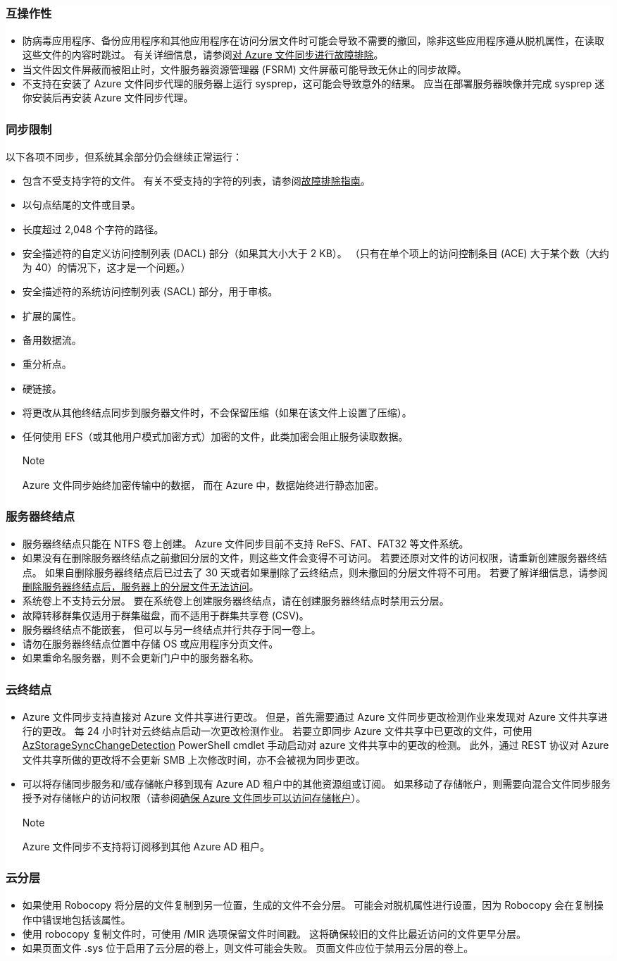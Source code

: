 ### <a name="interoperability"></a>互操作性
- 防病毒应用程序、备份应用程序和其他应用程序在访问分层文件时可能会导致不需要的撤回，除非这些应用程序遵从脱机属性，在读取这些文件的内容时跳过。 有关详细信息，请参阅[对 Azure 文件同步进行故障排除](storage-sync-files-troubleshoot.md)。
- 当文件因文件屏蔽而被阻止时，文件服务器资源管理器 (FSRM) 文件屏蔽可能导致无休止的同步故障。
- 不支持在安装了 Azure 文件同步代理的服务器上运行 sysprep，这可能会导致意外的结果。 应当在部署服务器映像并完成 sysprep 迷你安装后再安装 Azure 文件同步代理。

### <a name="sync-limitations"></a>同步限制
以下各项不同步，但系统其余部分仍会继续正常运行：
- 包含不受支持字符的文件。 有关不受支持的字符的列表，请参阅[故障排除指南](storage-sync-files-troubleshoot.md#handling-unsupported-characters)。
- 以句点结尾的文件或目录。
- 长度超过 2,048 个字符的路径。
- 安全描述符的自定义访问控制列表 (DACL) 部分（如果其大小大于 2 KB）。 （只有在单个项上的访问控制条目 (ACE) 大于某个数（大约为 40）的情况下，这才是一个问题。）
- 安全描述符的系统访问控制列表 (SACL) 部分，用于审核。
- 扩展的属性。
- 备用数据流。
- 重分析点。
- 硬链接。
- 将更改从其他终结点同步到服务器文件时，不会保留压缩（如果在该文件上设置了压缩）。
- 任何使用 EFS（或其他用户模式加密方式）加密的文件，此类加密会阻止服务读取数据。

    > [!Note]  
    > Azure 文件同步始终加密传输中的数据， 而在 Azure 中，数据始终进行静态加密。
 
### <a name="server-endpoint"></a>服务器终结点
- 服务器终结点只能在 NTFS 卷上创建。 Azure 文件同步目前不支持 ReFS、FAT、FAT32 等文件系统。
- 如果没有在删除服务器终结点之前撤回分层的文件，则这些文件会变得不可访问。 若要还原对文件的访问权限，请重新创建服务器终结点。 如果自删除服务器终结点后已过去了 30 天或者如果删除了云终结点，则未撤回的分层文件将不可用。 若要了解详细信息，请参阅[删除服务器终结点后，服务器上的分层文件无法访问](https://docs.microsoft.com/azure/storage/files/storage-sync-files-troubleshoot?tabs=portal1%2Cazure-portal#tiered-files-are-not-accessible-on-the-server-after-deleting-a-server-endpoint)。
- 系统卷上不支持云分层。 要在系统卷上创建服务器终结点，请在创建服务器终结点时禁用云分层。
- 故障转移群集仅适用于群集磁盘，而不适用于群集共享卷 (CSV)。
- 服务器终结点不能嵌套， 但可以与另一终结点并行共存于同一卷上。
- 请勿在服务器终结点位置中存储 OS 或应用程序分页文件。
- 如果重命名服务器，则不会更新门户中的服务器名称。

### <a name="cloud-endpoint"></a>云终结点
- Azure 文件同步支持直接对 Azure 文件共享进行更改。 但是，首先需要通过 Azure 文件同步更改检测作业来发现对 Azure 文件共享进行的更改。 每 24 小时针对云终结点启动一次更改检测作业。 若要立即同步 Azure 文件共享中已更改的文件，可使用[AzStorageSyncChangeDetection](https://docs.microsoft.com/powershell/module/az.storagesync/invoke-azstoragesyncchangedetection) PowerShell cmdlet 手动启动对 azure 文件共享中的更改的检测。 此外，通过 REST 协议对 Azure 文件共享所做的更改将不会更新 SMB 上次修改时间，亦不会被视为同步更改。
- 可以将存储同步服务和/或存储帐户移到现有 Azure AD 租户中的其他资源组或订阅。 如果移动了存储帐户，则需要向混合文件同步服务授予对存储帐户的访问权限（请参阅[确保 Azure 文件同步可以访问存储帐户](https://docs.microsoft.com/azure/storage/files/storage-sync-files-troubleshoot?tabs=portal1%2Cportal#troubleshoot-rbac)）。

    > [!Note]  
    > Azure 文件同步不支持将订阅移到其他 Azure AD 租户。

### <a name="cloud-tiering"></a>云分层
- 如果使用 Robocopy 将分层的文件复制到另一位置，生成的文件不会分层。 可能会对脱机属性进行设置，因为 Robocopy 会在复制操作中错误地包括该属性。
- 使用 robocopy 复制文件时，可使用 /MIR 选项保留文件时间戳。 这将确保较旧的文件比最近访问的文件更早分层。
- 如果页面文件 .sys 位于启用了云分层的卷上，则文件可能会失败。 页面文件应位于禁用云分层的卷上。

